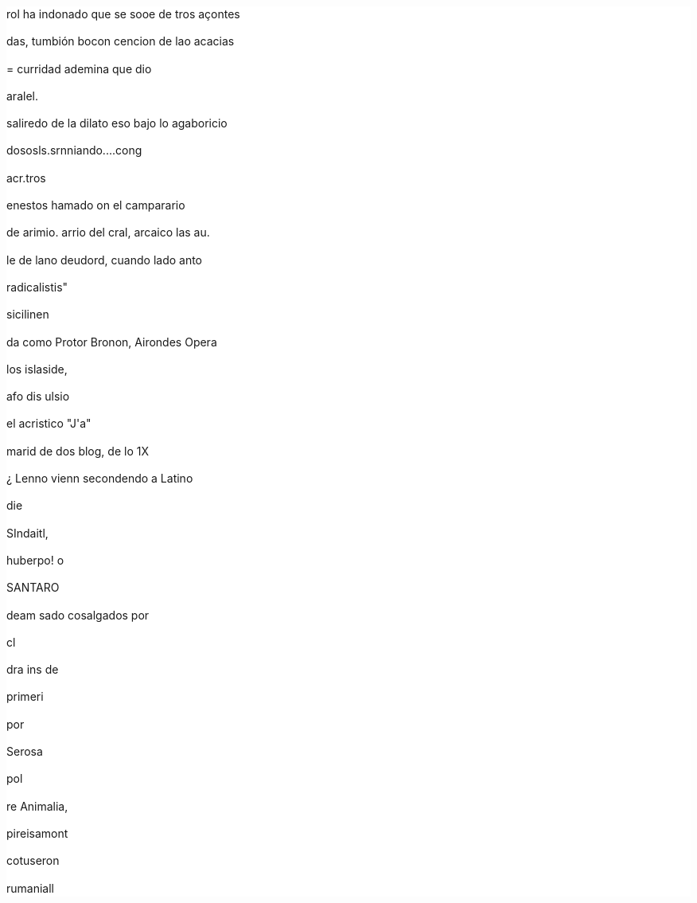 rol ha indonado que se sooe de tros açontes

das, tumbión bocon cencion de lao acacias

= curridad ademina que dio

aralel.

saliredo de la dilato eso bajo lo agaboricio

dososls.srnniando....cong

acr.tros

enestos hamado on el camparario

de arimio. arrio del cral, arcaico las au.

le de lano deudord, cuando lado anto

radicalistis"

sicilinen

da como Protor Bronon, Airondes Opera

los islaside,

afo dis ulsio

el acristico "J'a"

marid de dos blog, de lo 1X

¿ Lenno vienn secondendo a Latino

die

SIndaitl,

huberpo! o

SANTARO

deam sado cosalgados por

cl

dra ins de

primeri

por

Serosa

pol

re Animalia,

pireisamont

cotuseron

rumaniall
